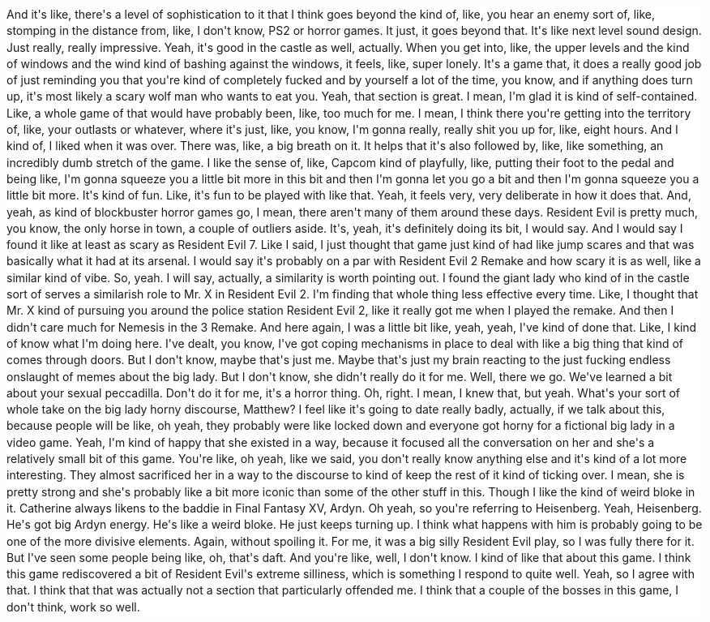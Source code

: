 And it's like, there's a level of sophistication to it that I think goes beyond the kind of, like, you hear an enemy sort of, like, stomping in the distance from, like, I don't know, PS2 or horror games. It just, it goes beyond that. It's like next level sound design.
Just really, really impressive.
Yeah, it's good in the castle as well, actually. When you get into, like, the upper levels and the kind of windows and the wind kind of bashing against the windows, it feels, like, super lonely. It's a game that, it does a really good job of just reminding you that you're kind of completely fucked and by yourself a lot of the time, you know, and if anything does turn up, it's most likely a scary wolf man who wants to eat you.
Yeah, that section is great. I mean, I'm glad it is kind of self-contained. Like, a whole game of that would have probably been, like, too much for me.
I mean, I think there you're getting into the territory of, like, your outlasts or whatever, where it's just, like, you know, I'm gonna really, really shit you up for, like, eight hours. And I kind of, I liked when it was over. There was, like, a big breath on it.
It helps that it's also followed by, like, like something, an incredibly dumb stretch of the game. I like the sense of, like, Capcom kind of playfully, like, putting their foot to the pedal and being like, I'm gonna squeeze you a little bit more in this bit and then I'm gonna let you go a bit and then I'm gonna squeeze you a little bit more. It's kind of fun.
Like, it's fun to be played with like that.
Yeah, it feels very, very deliberate in how it does that. And, yeah, as kind of blockbuster horror games go, I mean, there aren't many of them around these days. Resident Evil is pretty much, you know, the only horse in town, a couple of outliers aside.
It's, yeah, it's definitely doing its bit, I would say. And I would say I found it like at least as scary as Resident Evil 7. Like I said, I just thought that game just kind of had like jump scares and that was basically what it had at its arsenal.
I would say it's probably on a par with Resident Evil 2 Remake and how scary it is as well, like a similar kind of vibe. So, yeah.
I will say, actually, a similarity is worth pointing out. I found the giant lady who kind of in the castle sort of serves a similarish role to Mr. X in Resident Evil 2. I'm finding that whole thing less effective every time.
Like, I thought that Mr. X kind of pursuing you around the police station Resident Evil 2, like it really got me when I played the remake. And then I didn't care much for Nemesis in the 3 Remake. And here again, I was a little bit like, yeah, yeah, I've kind of done that.
Like, I kind of know what I'm doing here. I've dealt, you know, I've got coping mechanisms in place to deal with like a big thing that kind of comes through doors. But I don't know, maybe that's just me.
Maybe that's just my brain reacting to the just fucking endless onslaught of memes about the big lady. But I don't know, she didn't really do it for me.
Well, there we go. We've learned a bit about your sexual peccadilla.
Don't do it for me, it's a horror thing.
Oh, right. I mean, I knew that, but yeah. What's your sort of whole take on the big lady horny discourse, Matthew?
I feel like it's going to date really badly, actually, if we talk about this, because people will be like, oh yeah, they probably were like locked down and everyone got horny for a fictional big lady in a video game.
Yeah, I'm kind of happy that she existed in a way, because it focused all the conversation on her and she's a relatively small bit of this game. You're like, oh yeah, like we said, you don't really know anything else and it's kind of a lot more interesting. They almost sacrificed her in a way to the discourse to kind of keep the rest of it kind of ticking over.
I mean, she is pretty strong and she's probably like a bit more iconic than some of the other stuff in this. Though I like the kind of weird bloke in it. Catherine always likens to the baddie in Final Fantasy XV, Ardyn.
Oh yeah, so you're referring to Heisenberg.
Yeah, Heisenberg. He's got big Ardyn energy. He's like a weird bloke.
He just keeps turning up. I think what happens with him is probably going to be one of the more divisive elements. Again, without spoiling it.
For me, it was a big silly Resident Evil play, so I was fully there for it. But I've seen some people being like, oh, that's daft. And you're like, well, I don't know.
I kind of like that about this game. I think this game rediscovered a bit of Resident Evil's extreme silliness, which is something I respond to quite well.
Yeah, so I agree with that. I think that that was actually not a section that particularly offended me. I think that a couple of the bosses in this game, I don't think, work so well.